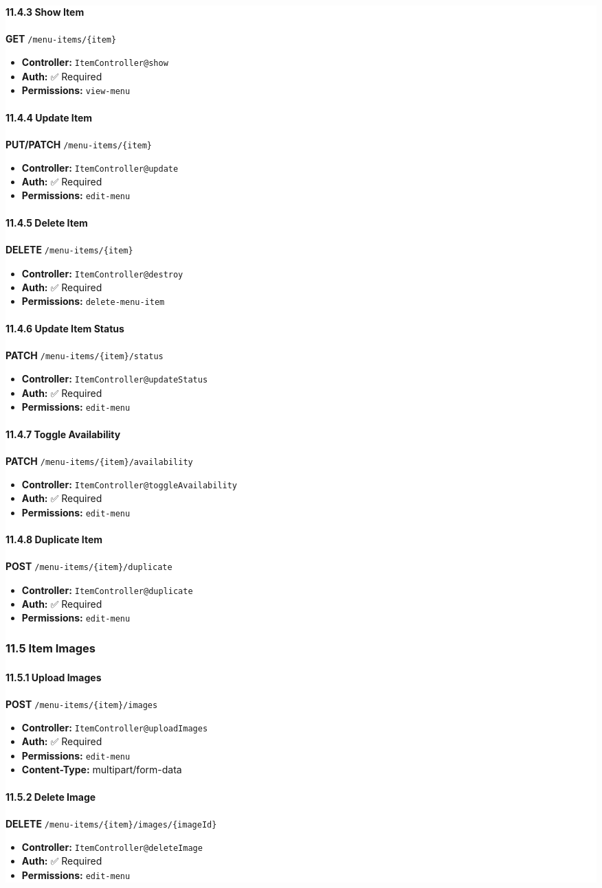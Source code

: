 
#### 11.4.3 Show Item
**GET** `/menu-items/{item}`
- **Controller:** `ItemController@show`
- **Auth:** ✅ Required
- **Permissions:** `view-menu`

#### 11.4.4 Update Item
**PUT/PATCH** `/menu-items/{item}`
- **Controller:** `ItemController@update`
- **Auth:** ✅ Required
- **Permissions:** `edit-menu`

#### 11.4.5 Delete Item
**DELETE** `/menu-items/{item}`
- **Controller:** `ItemController@destroy`
- **Auth:** ✅ Required
- **Permissions:** `delete-menu-item`

#### 11.4.6 Update Item Status
**PATCH** `/menu-items/{item}/status`
- **Controller:** `ItemController@updateStatus`
- **Auth:** ✅ Required
- **Permissions:** `edit-menu`

#### 11.4.7 Toggle Availability
**PATCH** `/menu-items/{item}/availability`
- **Controller:** `ItemController@toggleAvailability`
- **Auth:** ✅ Required
- **Permissions:** `edit-menu`

#### 11.4.8 Duplicate Item
**POST** `/menu-items/{item}/duplicate`
- **Controller:** `ItemController@duplicate`
- **Auth:** ✅ Required
- **Permissions:** `edit-menu`

### 11.5 Item Images

#### 11.5.1 Upload Images
**POST** `/menu-items/{item}/images`
- **Controller:** `ItemController@uploadImages`
- **Auth:** ✅ Required
- **Permissions:** `edit-menu`
- **Content-Type:** multipart/form-data

#### 11.5.2 Delete Image
**DELETE** `/menu-items/{item}/images/{imageId}`
- **Controller:** `ItemController@deleteImage`
- **Auth:** ✅ Required
- **Permissions:** `edit-menu`
